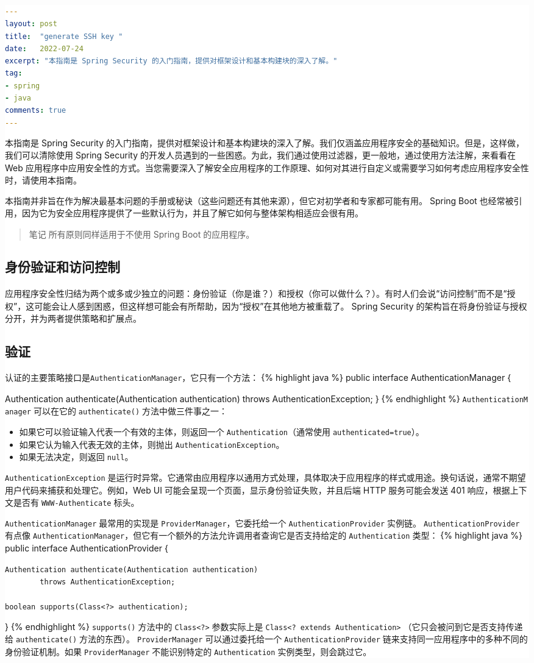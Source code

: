 ```yaml
---
layout: post
title:  "generate SSH key "
date:   2022-07-24
excerpt: "本指南是 Spring Security 的入门指南，提供对框架设计和基本构建块的深入了解。"
tag:
- spring
- java
comments: true
---
```


本指南是 Spring Security 的入门指南，提供对框架设计和基本构建块的深入了解。我们仅涵盖应用程序安全的基础知识。但是，这样做，我们可以清除使用 Spring Security 的开发人员遇到的一些困惑。为此，我们通过使用过滤器，更一般地，通过使用方法注解，来看看在 Web 应用程序中应用安全性的方式。当您需要深入了解安全应用程序的工作原理、如何对其进行自定义或需要学习如何考虑应用程序安全性时，请使用本指南。

本指南并非旨在作为解决最基本问题的手册或秘诀（这些问题还有其他来源），但它对初学者和专家都可能有用。 Spring Boot 也经常被引用，因为它为安全应用程序提供了一些默认行为，并且了解它如何与整体架构相适应会很有用。

>笔记
>所有原则同样适用于不使用 Spring Boot 的应用程序。

## 身份验证和访问控制
应用程序安全性归结为两个或多或少独立的问题：身份验证（你是谁？）和授权（你可以做什么？）。有时人们会说“访问控制”而不是“授权”，这可能会让人感到困惑，但这样想可能会有所帮助，因为“授权”在其他地方被重载了。 Spring Security 的架构旨在将身份验证与授权分开，并为两者提供策略和扩展点。

## 验证
认证的主要策略接口是`AuthenticationManager`，它只有一个方法：
{% highlight java %}
public interface AuthenticationManager {

  Authentication authenticate(Authentication authentication)
    throws AuthenticationException;
}
{% endhighlight %}
`AuthenticationManager` 可以在它的 `authenticate()` 方法中做三件事之一：
* 如果它可以验证输入代表一个有效的主体，则返回一个 `Authentication`（通常使用 `authenticated=true`）。
* 如果它认为输入代表无效的主体，则抛出 `AuthenticationException`。
* 如果无法决定，则返回 `null`。

`AuthenticationException` 是运行时异常。它通常由应用程序以通用方式处理，具体取决于应用程序的样式或用途。换句话说，通常不期望用户代码来捕获和处理它。例如，Web UI 可能会呈现一个页面，显示身份验证失败，并且后端 HTTP 服务可能会发送 401 响应，根据上下文是否有 `WWW-Authenticate` 标头。

`AuthenticationManager` 最常用的实现是 `ProviderManager`，它委托给一个 `AuthenticationProvider` 实例链。 `AuthenticationProvider` 有点像 `AuthenticationManager`，但它有一个额外的方法允许调用者查询它是否支持给定的 `Authentication` 类型：
{% highlight java %}
public interface AuthenticationProvider {

	Authentication authenticate(Authentication authentication)
			throws AuthenticationException;

	boolean supports(Class<?> authentication);
}
{% endhighlight %}
`supports()` 方法中的 `Class<?>` 参数实际上是 `Class<? extends Authentication>` （它只会被问到它是否支持传递给 `authenticate()` 方法的东西）。 `ProviderManager` 可以通过委托给一个 `AuthenticationProvider` 链来支持同一应用程序中的多种不同的身份验证机制。如果 `ProviderManager` 不能识别特定的 `Authentication` 实例类型，则会跳过它。
